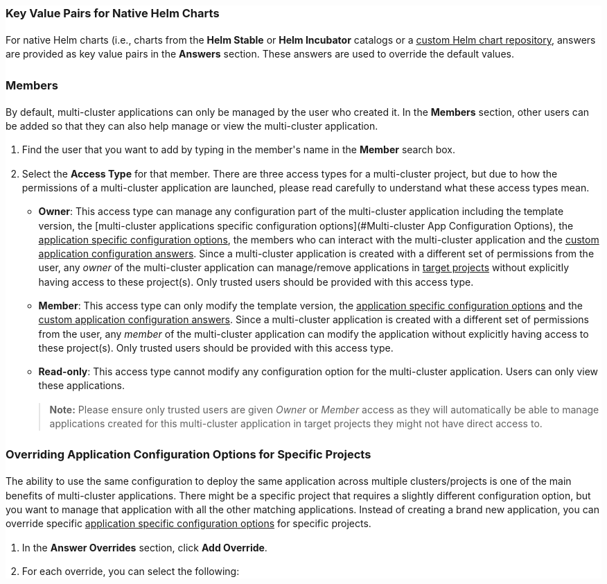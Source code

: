 ### Key Value Pairs for Native Helm Charts

For native Helm charts (i.e., charts from the **Helm Stable** or **Helm Incubator** catalogs or a [custom Helm chart repository](./helm-charts-in-rancher/creating-apps.md), answers are provided as key value pairs in the **Answers** section. These answers are used to override the default values.

### Members

By default, multi-cluster applications can only be managed by the user who created it. In the **Members** section, other users can be added so that they can also help manage or view the multi-cluster application.

1. Find the user that you want to add by typing in the member's name in the **Member** search box.

2. Select the **Access Type** for that member. There are three access types for a multi-cluster project, but due to how the permissions of a multi-cluster application are launched, please read carefully to understand what these access types mean.

    - **Owner**: This access type can manage any configuration part of the multi-cluster application including the template version, the [multi-cluster applications specific configuration options](#Multi-cluster App Configuration Options), the [application specific configuration options](#application-configuration-options), the members who can interact with the multi-cluster application and the [custom application configuration answers](#overriding-application-configuration-options-for-specific-projects). Since a multi-cluster application is created with a different set of permissions from the user, any _owner_ of the multi-cluster application can manage/remove applications in [target projects](#targets) without explicitly having access to these project(s). Only trusted users should be provided with this access type.

    - **Member**: This access type can only modify the template version, the [application specific configuration options](#application-configuration-options) and the [custom application configuration answers](#overriding-application-configuration-options-for-specific-projects). Since a multi-cluster application is created with a different set of permissions from the user, any _member_ of the multi-cluster application can modify the application without explicitly having access to these project(s). Only trusted users should be provided with this access type.

    - **Read-only**: This access type cannot modify any configuration option for the multi-cluster application. Users can only view these applications.

    > **Note:**  Please ensure only trusted users are given _Owner_ or _Member_ access as they will automatically be able to manage applications created for this multi-cluster application in target projects they might not have direct access to.

### Overriding Application Configuration Options for Specific Projects

The ability to use the same configuration to deploy the same application across multiple clusters/projects is one of the main benefits of multi-cluster applications. There might be a specific project that requires a slightly different configuration option, but you want to manage that application with all the other matching applications. Instead of creating a brand new application, you can override specific [application specific configuration options](#application-configuration-options) for specific projects.

1. In the **Answer Overrides** section, click **Add Override**.

2. For each override, you can select the following:
